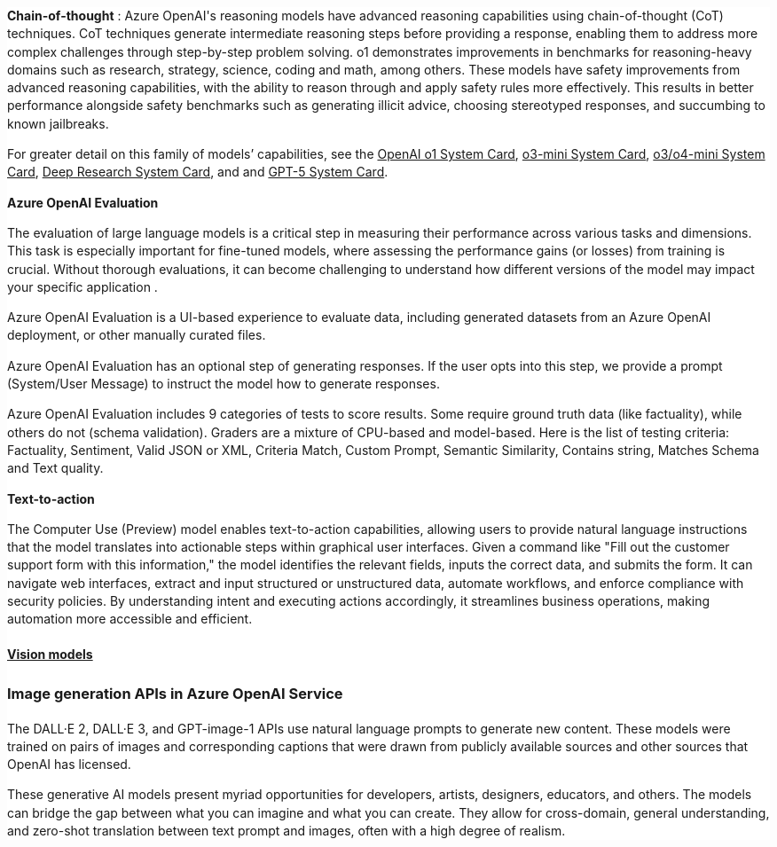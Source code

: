 **Chain-of-thought** : Azure OpenAI's reasoning models have advanced reasoning capabilities using chain-of-thought (CoT) techniques. CoT techniques generate intermediate reasoning steps before providing a response, enabling them to address more complex challenges through step-by-step problem solving. o1 demonstrates improvements in benchmarks for reasoning-heavy domains such as research, strategy, science, coding and math, among others. These models have safety improvements from advanced reasoning capabilities, with the ability to reason through and apply safety rules more effectively. This results in better performance alongside safety benchmarks such as generating illicit advice, choosing stereotyped responses, and succumbing to known jailbreaks. 

For greater detail on this family of models’ capabilities, see the [OpenAI o1 System Card](https://cdn.openai.com/o1-system-card-20241205.pdf), [o3-mini System Card](https://openai.com/index/o3-mini-system-card/), [o3/o4-mini System Card](https://openai.com/index/o3-o4-mini-system-card/), [Deep Research System Card](https://openai.com/index/deep-research-system-card/), and and [GPT-5 System Card](https://openai.com/index/gpt-5-system-card/).

**Azure OpenAI Evaluation** 

The evaluation of large language models is a critical step in measuring their performance across various tasks and dimensions. This task is especially important for fine-tuned models, where assessing the performance gains (or losses) from training is crucial. Without thorough evaluations, it can become challenging to understand how different versions of the model may impact your specific application .  

Azure OpenAI Evaluation is a UI-based experience to evaluate data, including generated datasets from an Azure OpenAI deployment, or other manually curated files. 

Azure OpenAI Evaluation has an optional step of generating responses. If the user opts into this step, we provide a prompt (System/User Message) to instruct the model how to generate responses. 

Azure OpenAI Evaluation includes 9 categories of tests to score results. Some require ground truth data (like factuality), while others do not (schema validation). Graders are a mixture of CPU-based and model-based. Here is the list of testing criteria: Factuality, Sentiment, Valid JSON or XML, Criteria Match, Custom Prompt, Semantic Similarity, Contains string, Matches Schema and Text quality.

**Text-to-action**

The Computer Use (Preview) model enables text-to-action capabilities, allowing users to provide natural language instructions that the model translates into actionable steps within graphical user interfaces. Given a command like "Fill out the customer support form with this information," the model identifies the relevant fields, inputs the correct data, and submits the form. It can navigate web interfaces, extract and input structured or unstructured data, automate workflows, and enforce compliance with security policies. By understanding intent and executing actions accordingly, it streamlines business operations, making automation more accessible and efficient. 

#### [Vision models](#tab/image)

### Image generation APIs in Azure OpenAI Service

The DALL·E 2, DALL·E 3, and GPT-image-1 APIs use natural language prompts to generate new content. These models were trained on pairs of images and corresponding captions that were drawn from publicly available sources and other sources that OpenAI has licensed.


These generative AI models present myriad opportunities for developers, artists, designers, educators, and others. The models can bridge the gap between what you can imagine and what you can create. They allow for cross-domain, general understanding, and zero-shot translation between text prompt and images, often with a high degree of realism. 
